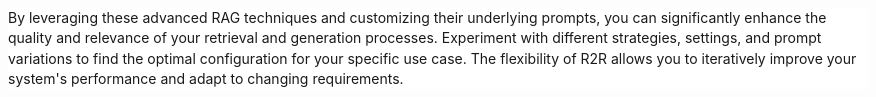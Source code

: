 By leveraging these advanced RAG techniques and customizing their underlying prompts, you can significantly enhance the quality and relevance of your retrieval and generation processes. Experiment with different strategies, settings, and prompt variations to find the optimal configuration for your specific use case. The flexibility of R2R allows you to iteratively improve your system's performance and adapt to changing requirements.